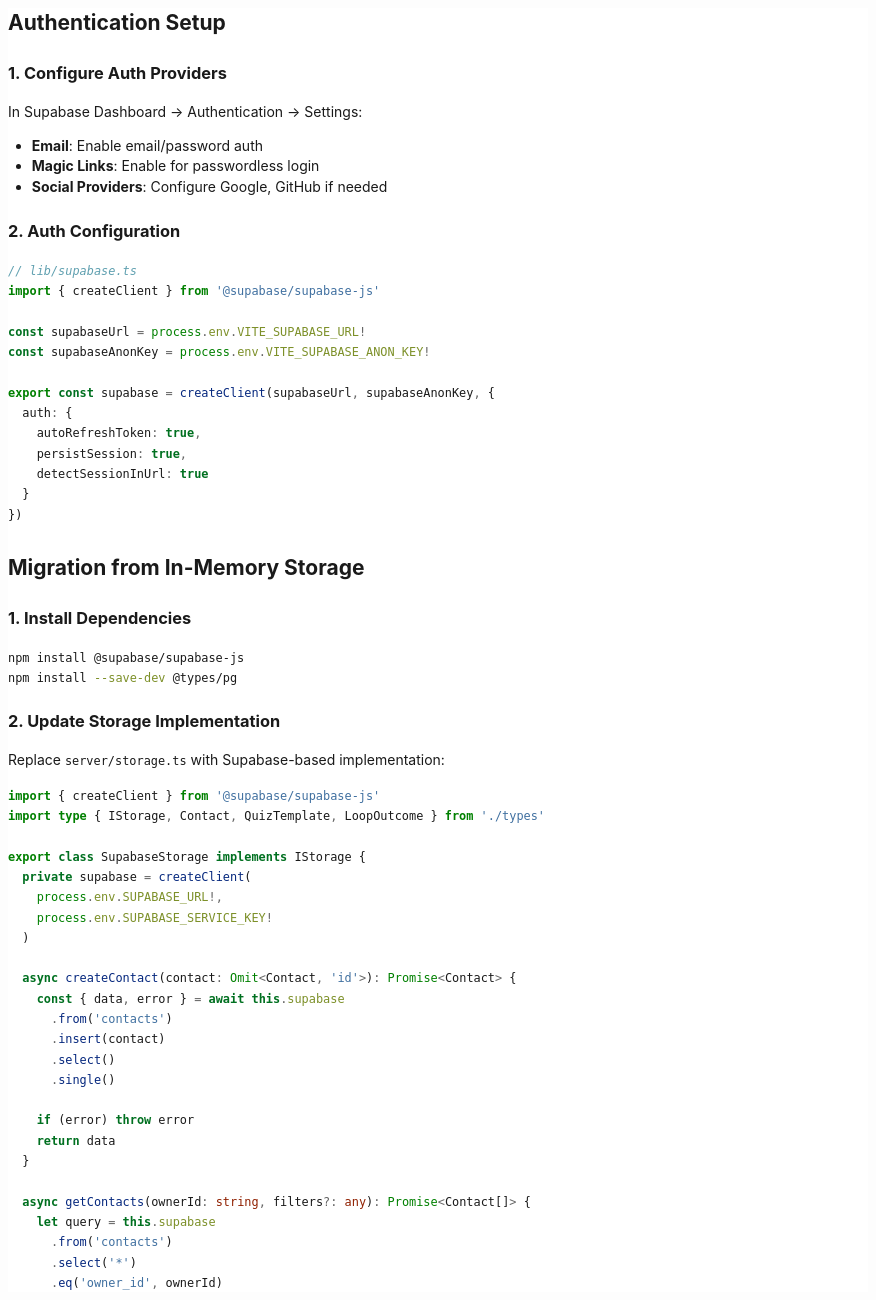 ## Authentication Setup

### 1. Configure Auth Providers
In Supabase Dashboard → Authentication → Settings:

- **Email**: Enable email/password auth
- **Magic Links**: Enable for passwordless login
- **Social Providers**: Configure Google, GitHub if needed

### 2. Auth Configuration
```typescript
// lib/supabase.ts
import { createClient } from '@supabase/supabase-js'

const supabaseUrl = process.env.VITE_SUPABASE_URL!
const supabaseAnonKey = process.env.VITE_SUPABASE_ANON_KEY!

export const supabase = createClient(supabaseUrl, supabaseAnonKey, {
  auth: {
    autoRefreshToken: true,
    persistSession: true,
    detectSessionInUrl: true
  }
})
```

## Migration from In-Memory Storage

### 1. Install Dependencies
```bash
npm install @supabase/supabase-js
npm install --save-dev @types/pg
```

### 2. Update Storage Implementation
Replace `server/storage.ts` with Supabase-based implementation:

```typescript
import { createClient } from '@supabase/supabase-js'
import type { IStorage, Contact, QuizTemplate, LoopOutcome } from './types'

export class SupabaseStorage implements IStorage {
  private supabase = createClient(
    process.env.SUPABASE_URL!,
    process.env.SUPABASE_SERVICE_KEY!
  )

  async createContact(contact: Omit<Contact, 'id'>): Promise<Contact> {
    const { data, error } = await this.supabase
      .from('contacts')
      .insert(contact)
      .select()
      .single()
    
    if (error) throw error
    return data
  }

  async getContacts(ownerId: string, filters?: any): Promise<Contact[]> {
    let query = this.supabase
      .from('contacts')
      .select('*')
      .eq('owner_id', ownerId)
```
